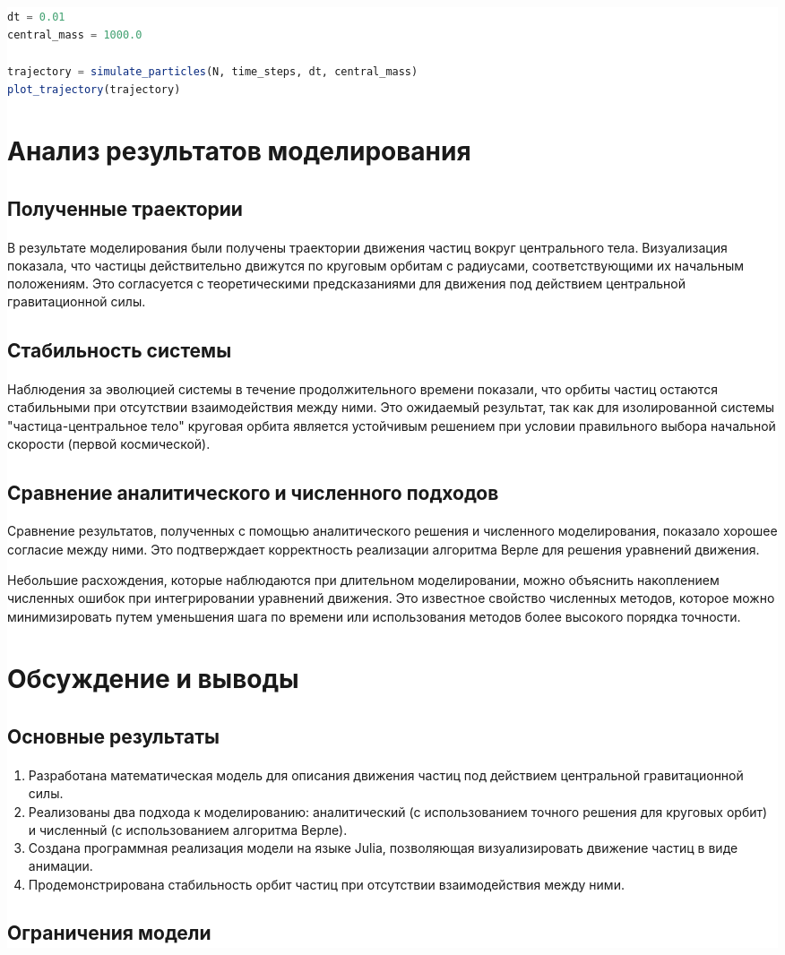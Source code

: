 ```julia
dt = 0.01
central_mass = 1000.0

trajectory = simulate_particles(N, time_steps, dt, central_mass)
plot_trajectory(trajectory)
```

# Анализ результатов моделирования

## Полученные траектории

В результате моделирования были получены траектории движения частиц вокруг центрального тела. Визуализация показала, что частицы действительно движутся по круговым орбитам с радиусами, соответствующими их начальным положениям. Это согласуется с теоретическими предсказаниями для движения под действием центральной гравитационной силы.

## Стабильность системы

Наблюдения за эволюцией системы в течение продолжительного времени показали, что орбиты частиц остаются стабильными при отсутствии взаимодействия между ними. Это ожидаемый результат, так как для изолированной системы "частица-центральное тело" круговая орбита является устойчивым решением при условии правильного выбора начальной скорости (первой космической).

## Сравнение аналитического и численного подходов

Сравнение результатов, полученных с помощью аналитического решения и численного моделирования, показало хорошее согласие между ними. Это подтверждает корректность реализации алгоритма Верле для решения уравнений движения.

Небольшие расхождения, которые наблюдаются при длительном моделировании, можно объяснить накоплением численных ошибок при интегрировании уравнений движения. Это известное свойство численных методов, которое можно минимизировать путем уменьшения шага по времени или использования методов более высокого порядка точности.

# Обсуждение и выводы

## Основные результаты

1. Разработана математическая модель для описания движения частиц под действием центральной гравитационной силы.
2. Реализованы два подхода к моделированию: аналитический (с использованием точного решения для круговых орбит) и численный (с использованием алгоритма Верле).
3. Создана программная реализация модели на языке Julia, позволяющая визуализировать движение частиц в виде анимации.
4. Продемонстрирована стабильность орбит частиц при отсутствии взаимодействия между ними.

## Ограничения модели
